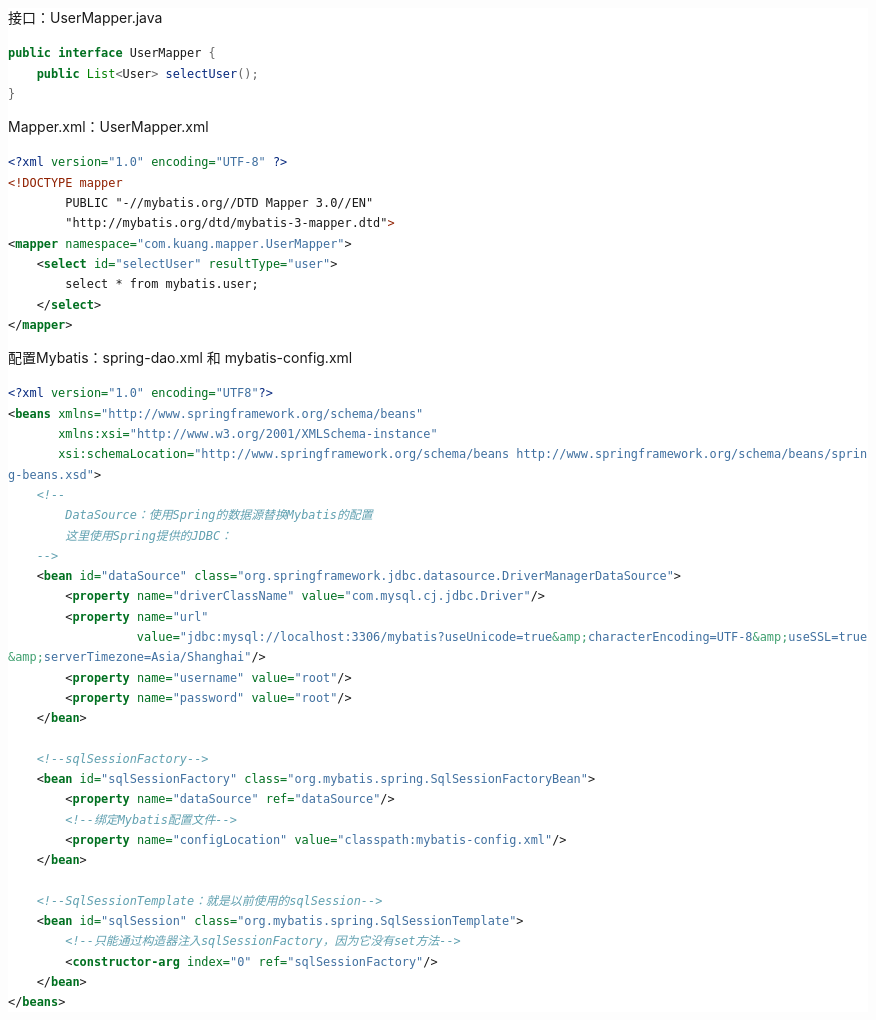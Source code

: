 接口：UserMapper.java

```java
public interface UserMapper {
    public List<User> selectUser();
}
```

Mapper.xml：UserMapper.xml

```xml
<?xml version="1.0" encoding="UTF-8" ?>
<!DOCTYPE mapper
        PUBLIC "-//mybatis.org//DTD Mapper 3.0//EN"
        "http://mybatis.org/dtd/mybatis-3-mapper.dtd">
<mapper namespace="com.kuang.mapper.UserMapper">
    <select id="selectUser" resultType="user">
        select * from mybatis.user;
    </select>
</mapper>
```

配置Mybatis：spring-dao.xml 和 mybatis-config.xml

```xml
<?xml version="1.0" encoding="UTF8"?>
<beans xmlns="http://www.springframework.org/schema/beans"
       xmlns:xsi="http://www.w3.org/2001/XMLSchema-instance"
       xsi:schemaLocation="http://www.springframework.org/schema/beans http://www.springframework.org/schema/beans/spring-beans.xsd">
    <!--
        DataSource：使用Spring的数据源替换Mybatis的配置
        这里使用Spring提供的JDBC：
    -->
    <bean id="dataSource" class="org.springframework.jdbc.datasource.DriverManagerDataSource">
        <property name="driverClassName" value="com.mysql.cj.jdbc.Driver"/>
        <property name="url"
                  value="jdbc:mysql://localhost:3306/mybatis?useUnicode=true&amp;characterEncoding=UTF-8&amp;useSSL=true&amp;serverTimezone=Asia/Shanghai"/>
        <property name="username" value="root"/>
        <property name="password" value="root"/>
    </bean>

    <!--sqlSessionFactory-->
    <bean id="sqlSessionFactory" class="org.mybatis.spring.SqlSessionFactoryBean">
        <property name="dataSource" ref="dataSource"/>
        <!--绑定Mybatis配置文件-->
        <property name="configLocation" value="classpath:mybatis-config.xml"/>
    </bean>

    <!--SqlSessionTemplate：就是以前使用的sqlSession-->
    <bean id="sqlSession" class="org.mybatis.spring.SqlSessionTemplate">
        <!--只能通过构造器注入sqlSessionFactory，因为它没有set方法-->
        <constructor-arg index="0" ref="sqlSessionFactory"/>
    </bean>
</beans>
```
